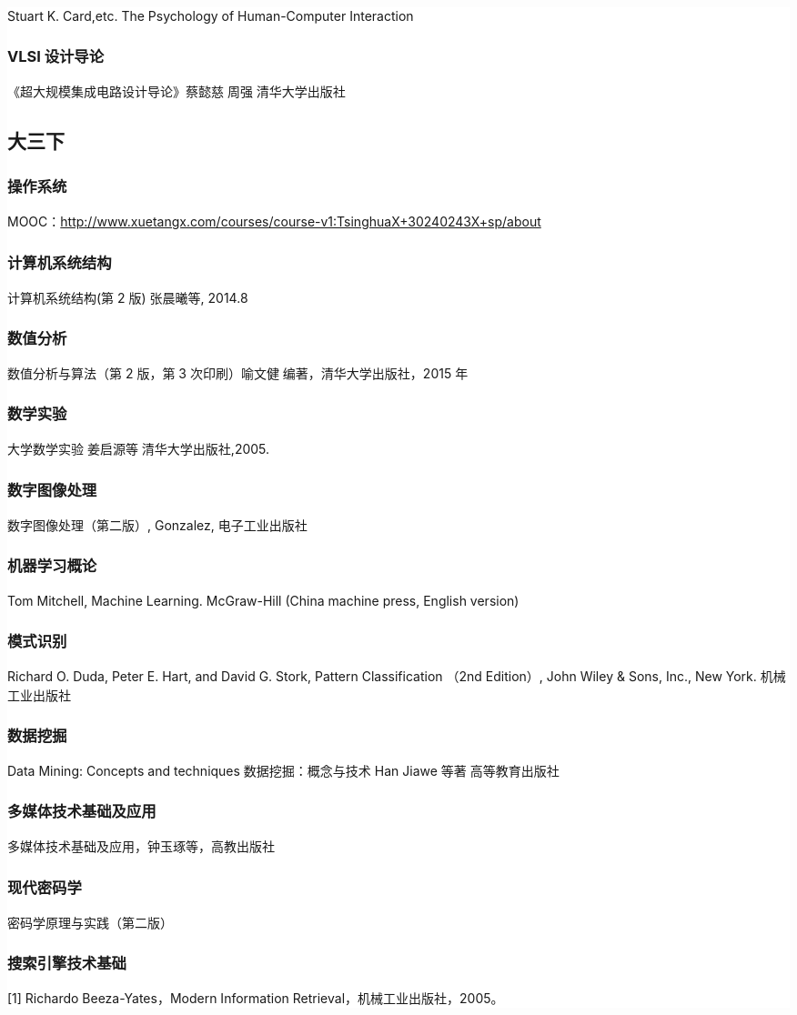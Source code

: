 Stuart K. Card,etc. The Psychology of Human-Computer Interaction

### VLSI 设计导论

《超大规模集成电路设计导论》蔡懿慈 周强 清华大学出版社

## 大三下

### 操作系统

MOOC：http://www.xuetangx.com/courses/course-v1:TsinghuaX+30240243X+sp/about

### 计算机系统结构

计算机系统结构(第 2 版) 张晨曦等, 2014.8

### 数值分析

数值分析与算法（第 2 版，第 3 次印刷）喻文健 编著，清华大学出版社，2015 年

### 数学实验

大学数学实验 姜启源等 清华大学出版社,2005.

### 数字图像处理

数字图像处理（第二版）, Gonzalez, 电子工业出版社

### 机器学习概论

Tom Mitchell, Machine Learning. McGraw-Hill (China machine press, English version)

### 模式识别

Richard O. Duda, Peter E. Hart, and David G. Stork, Pattern Classification （2nd Edition）, John Wiley & Sons, Inc., New York. 机械工业出版社

### 数据挖掘

Data Mining: Concepts and techniques 数据挖掘：概念与技术 Han Jiawe 等著 高等教育出版社

### 多媒体技术基础及应用

多媒体技术基础及应用，钟玉琢等，高教出版社

### 现代密码学

密码学原理与实践（第二版）

### 搜索引擎技术基础

[1] Richardo Beeza-Yates，Modern Information Retrieval，机械工业出版社，2005。
